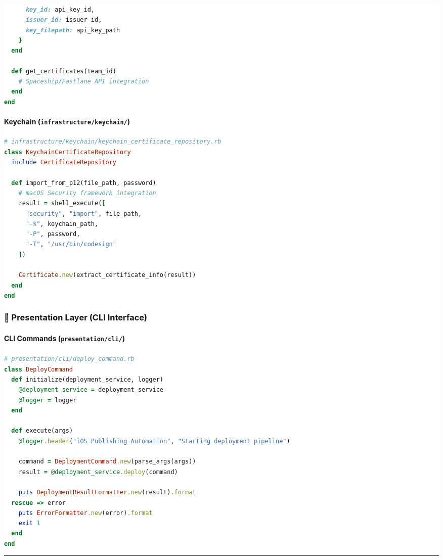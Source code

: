 ```ruby
      key_id: api_key_id,
      issuer_id: issuer_id,
      key_filepath: api_key_path
    }
  end
  
  def get_certificates(team_id)
    # Spaceship/Fastlane API integration
  end
end
```

#### **Keychain (`infrastructure/keychain/`)**
```ruby
# infrastructure/keychain/keychain_certificate_repository.rb
class KeychainCertificateRepository
  include CertificateRepository
  
  def import_from_p12(file_path, password)
    # macOS Security framework integration
    result = shell_execute([
      "security", "import", file_path,
      "-k", keychain_path,
      "-P", password,
      "-T", "/usr/bin/codesign"
    ])
    
    Certificate.new(extract_certificate_info(result))
  end
end
```

### **🎨 Presentation Layer (CLI Interface)**

#### **CLI Commands (`presentation/cli/`)**
```ruby
# presentation/cli/deploy_command.rb
class DeployCommand
  def initialize(deployment_service, logger)
    @deployment_service = deployment_service
    @logger = logger
  end
  
  def execute(args)
    @logger.header("iOS Publishing Automation", "Starting deployment pipeline")
    
    command = DeploymentCommand.new(parse_args(args))
    result = @deployment_service.deploy(command)
    
    puts DeploymentResultFormatter.new(result).format
  rescue => error
    puts ErrorFormatter.new(error).format
    exit 1
  end
end
```

---